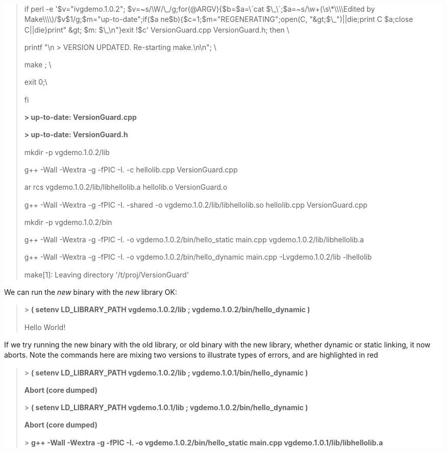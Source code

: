 > if perl -e '$v="ivgdemo.1.0.2"; $v=~s/\W/\_/g;for(@ARGV){$b=$a=\`cat
> $\_\`;$a=~s/\w+(\s\*\\\\Edited by
> Make\\\\)/$v$1/g;$m="up-to-date";if($a
> ne$b){$c=1;$m="REGENERATING";open(C, "&gt;$\_")||die;print C $a;close
> C||die}print" &gt; $m: $\_\n"}exit !$c' VersionGuard.cpp
> VersionGuard.h; then \\
>
> printf "\n &gt; VERSION UPDATED. Re-starting make.\n\n"; \\
>
> make ; \\
>
> exit 0;\\
>
> fi
>
> **&gt; up-to-date: VersionGuard.cpp**
>
> **&gt; up-to-date: VersionGuard.h**
>
> mkdir -p vgdemo.1.0.2/lib
>
> g++ -Wall -Wextra -g -fPIC -I. -c hellolib.cpp VersionGuard.cpp
>
> ar rcs vgdemo.1.0.2/lib/libhellolib.a hellolib.o VersionGuard.o
>
> g++ -Wall -Wextra -g -fPIC -I. -shared -o
> vgdemo.1.0.2/lib/libhellolib.so hellolib.cpp VersionGuard.cpp
>
> mkdir -p vgdemo.1.0.2/bin
>
> g++ -Wall -Wextra -g -fPIC -I. -o vgdemo.1.0.2/bin/hello\_static
> main.cpp vgdemo.1.0.2/lib/libhellolib.a
>
> g++ -Wall -Wextra -g -fPIC -I. -o vgdemo.1.0.2/bin/hello\_dynamic
> main.cpp -Lvgdemo.1.0.2/lib -lhellolib
>
> make\[1\]: Leaving directory '/t/proj/VersionGuard'

We can run the *new* binary with the *new* library OK:

> &gt; **( setenv LD\_LIBRARY\_PATH vgdemo.1.0.2/lib ;
> vgdemo.1.0.2/bin/hello\_dynamic )**
>
> Hello World!

If we try running the new binary with the old library, or old binary
with the new library, whether dynamic or static linking, it now aborts.
Note the commands here are mixing two versions to illustrate types of
errors, and are highlighted in <span class="mark">red</span>

> &gt; **( setenv LD\_LIBRARY\_PATH
> vgdemo.1.0.<span class="mark">2</span>/lib ;
> vgdemo.1.0.<span class="mark">1</span>/bin/hello\_dynamic )**
>
> **Abort (core dumped)**
>
> &gt; **( setenv LD\_LIBRARY\_PATH
> vgdemo.1.0.<span class="mark">1</span>/lib ;
> vgdemo.1.0.<span class="mark">2</span>/bin/hello\_dynamic )**
>
> **Abort (core dumped)**
>
> &gt; **g++ -Wall -Wextra -g -fPIC -I. -o
> vgdemo.1.0.<span class="mark">2</span>/bin/hello\_static main.cpp
> vgdemo.1.0.<span class="mark">1</span>/lib/libhellolib.a**